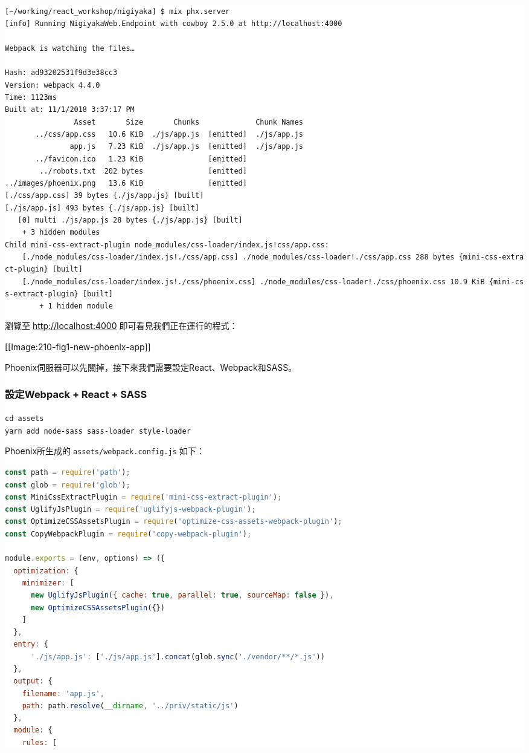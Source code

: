 ```
[~/working/react_workshop/nigiyaka] $ mix phx.server
[info] Running NigiyakaWeb.Endpoint with cowboy 2.5.0 at http://localhost:4000

Webpack is watching the files…

Hash: ad93202531f9d3e38cc3
Version: webpack 4.4.0
Time: 1123ms
Built at: 11/1/2018 3:37:17 PM
                Asset       Size       Chunks             Chunk Names
       ../css/app.css   10.6 KiB  ./js/app.js  [emitted]  ./js/app.js
               app.js   7.23 KiB  ./js/app.js  [emitted]  ./js/app.js
       ../favicon.ico   1.23 KiB               [emitted]
        ../robots.txt  202 bytes               [emitted]
../images/phoenix.png   13.6 KiB               [emitted]
[./css/app.css] 39 bytes {./js/app.js} [built]
[./js/app.js] 493 bytes {./js/app.js} [built]
   [0] multi ./js/app.js 28 bytes {./js/app.js} [built]
    + 3 hidden modules
Child mini-css-extract-plugin node_modules/css-loader/index.js!css/app.css:
    [./node_modules/css-loader/index.js!./css/app.css] ./node_modules/css-loader!./css/app.css 288 bytes {mini-css-extract-plugin} [built]
    [./node_modules/css-loader/index.js!./css/phoenix.css] ./node_modules/css-loader!./css/phoenix.css 10.9 KiB {mini-css-extract-plugin} [built]
        + 1 hidden module
```

瀏覽至 [http://localhost:4000](http://localhost:4000) 即可看見我們正在運行的程式：

[[Image:210-fig1-new-phoenix-app]]

Phoenix伺服器可以先關掉，接下來我們需要設定React、Webpack和SASS。

### 設定Webpack + React + SASS

```
cd assets
yarn add node-sass sass-loader style-loader
```

Phoenix所生成的 `assets/webpack.config.js` 如下：

```javascript
const path = require('path');
const glob = require('glob');
const MiniCssExtractPlugin = require('mini-css-extract-plugin');
const UglifyJsPlugin = require('uglifyjs-webpack-plugin');
const OptimizeCSSAssetsPlugin = require('optimize-css-assets-webpack-plugin');
const CopyWebpackPlugin = require('copy-webpack-plugin');

module.exports = (env, options) => ({
  optimization: {
    minimizer: [
      new UglifyJsPlugin({ cache: true, parallel: true, sourceMap: false }),
      new OptimizeCSSAssetsPlugin({})
    ]
  },
  entry: {
      './js/app.js': ['./js/app.js'].concat(glob.sync('./vendor/**/*.js'))
  },
  output: {
    filename: 'app.js',
    path: path.resolve(__dirname, '../priv/static/js')
  },
  module: {
    rules: [
```